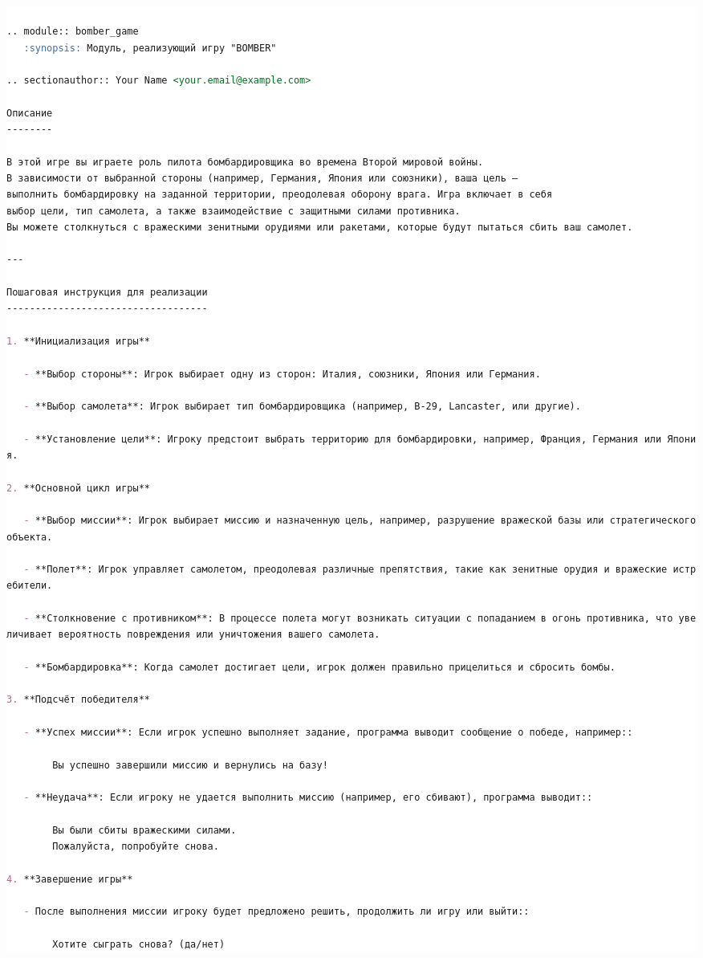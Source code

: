 ```markdown

.. module:: bomber_game
   :synopsis: Модуль, реализующий игру "BOMBER"

.. sectionauthor:: Your Name <your.email@example.com>

Описание
--------

В этой игре вы играете роль пилота бомбардировщика во времена Второй мировой войны.
В зависимости от выбранной стороны (например, Германия, Япония или союзники), ваша цель —
выполнить бомбардировку на заданной территории, преодолевая оборону врага. Игра включает в себя
выбор цели, тип самолета, а также взаимодействие с защитными силами противника.
Вы можете столкнуться с вражескими зенитными орудиями или ракетами, которые будут пытаться сбить ваш самолет.

---

Пошаговая инструкция для реализации
-----------------------------------

1. **Инициализация игры**

   - **Выбор стороны**: Игрок выбирает одну из сторон: Италия, союзники, Япония или Германия.

   - **Выбор самолета**: Игрок выбирает тип бомбардировщика (например, B-29, Lancaster, или другие).

   - **Установление цели**: Игроку предстоит выбрать территорию для бомбардировки, например, Франция, Германия или Япония.

2. **Основной цикл игры**

   - **Выбор миссии**: Игрок выбирает миссию и назначенную цель, например, разрушение вражеской базы или стратегического объекта.

   - **Полет**: Игрок управляет самолетом, преодолевая различные препятствия, такие как зенитные орудия и вражеские истребители.

   - **Столкновение с противником**: В процессе полета могут возникать ситуации с попаданием в огонь противника, что увеличивает вероятность повреждения или уничтожения вашего самолета.

   - **Бомбардировка**: Когда самолет достигает цели, игрок должен правильно прицелиться и сбросить бомбы.

3. **Подсчёт победителя**

   - **Успех миссии**: Если игрок успешно выполняет задание, программа выводит сообщение о победе, например::

        Вы успешно завершили миссию и вернулись на базу!

   - **Неудача**: Если игроку не удается выполнить миссию (например, его сбивают), программа выводит::

        Вы были сбиты вражескими силами.
        Пожалуйста, попробуйте снова.

4. **Завершение игры**

   - После выполнения миссии игроку будет предложено решить, продолжить ли игру или выйти::

        Хотите сыграть снова? (да/нет)
```